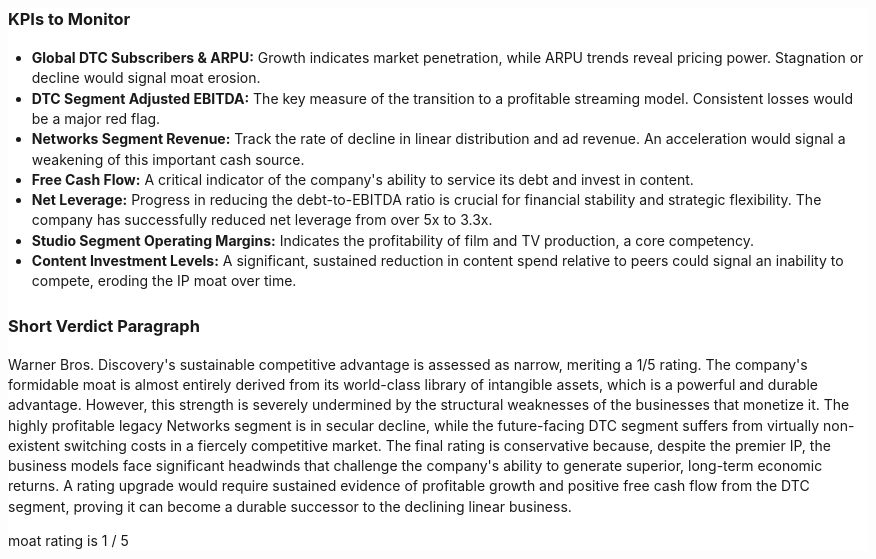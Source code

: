 ### **KPIs to Monitor**
*   **Global DTC Subscribers & ARPU:** Growth indicates market penetration, while ARPU trends reveal pricing power. Stagnation or decline would signal moat erosion.
*   **DTC Segment Adjusted EBITDA:** The key measure of the transition to a profitable streaming model. Consistent losses would be a major red flag.
*   **Networks Segment Revenue:** Track the rate of decline in linear distribution and ad revenue. An acceleration would signal a weakening of this important cash source.
*   **Free Cash Flow:** A critical indicator of the company's ability to service its debt and invest in content.
*   **Net Leverage:** Progress in reducing the debt-to-EBITDA ratio is crucial for financial stability and strategic flexibility. The company has successfully reduced net leverage from over 5x to 3.3x.
*   **Studio Segment Operating Margins:** Indicates the profitability of film and TV production, a core competency.
*   **Content Investment Levels:** A significant, sustained reduction in content spend relative to peers could signal an inability to compete, eroding the IP moat over time.

### **Short Verdict Paragraph**
Warner Bros. Discovery's sustainable competitive advantage is assessed as narrow, meriting a 1/5 rating. The company's formidable moat is almost entirely derived from its world-class library of intangible assets, which is a powerful and durable advantage. However, this strength is severely undermined by the structural weaknesses of the businesses that monetize it. The highly profitable legacy Networks segment is in secular decline, while the future-facing DTC segment suffers from virtually non-existent switching costs in a fiercely competitive market. The final rating is conservative because, despite the premier IP, the business models face significant headwinds that challenge the company's ability to generate superior, long-term economic returns. A rating upgrade would require sustained evidence of profitable growth and positive free cash flow from the DTC segment, proving it can become a durable successor to the declining linear business.

moat rating is 1 / 5